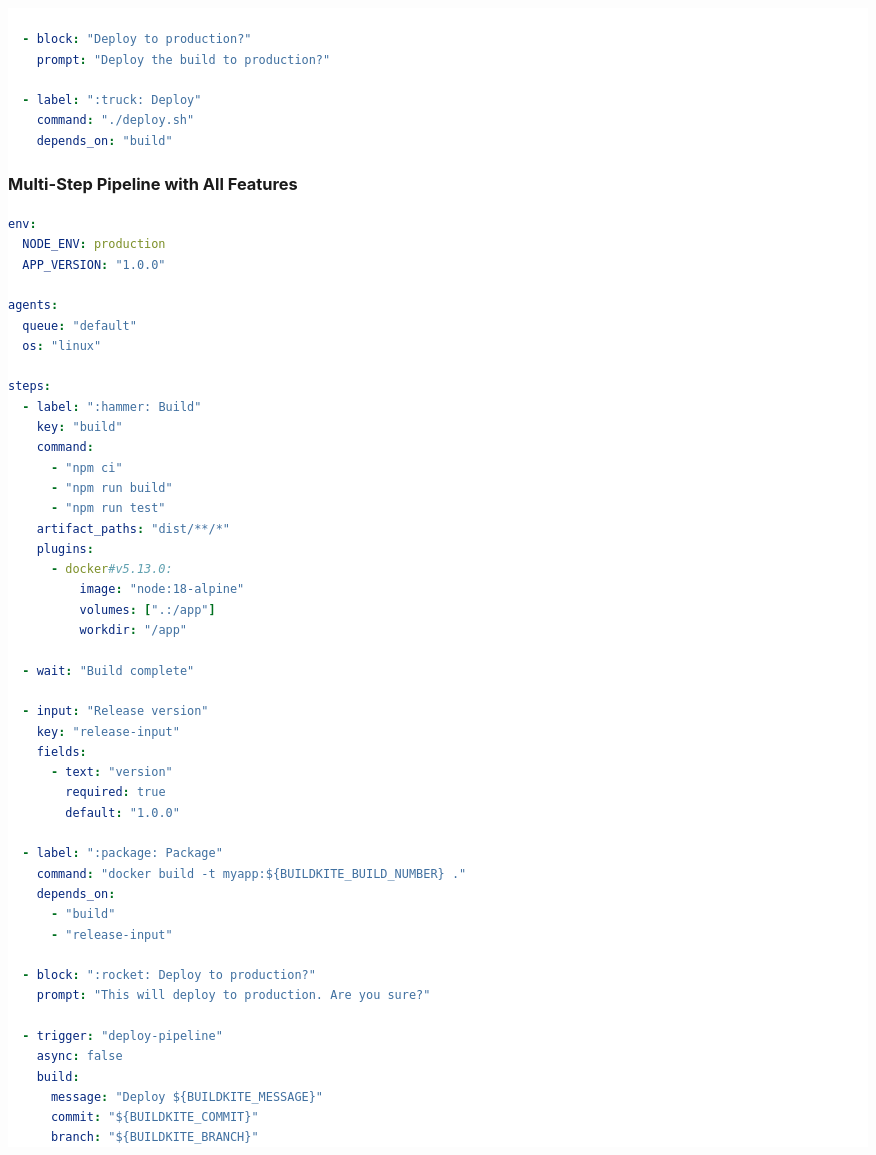 ```yaml
  
  - block: "Deploy to production?"
    prompt: "Deploy the build to production?"
    
  - label: ":truck: Deploy"
    command: "./deploy.sh"
    depends_on: "build"
```

### Multi-Step Pipeline with All Features
```yaml
env:
  NODE_ENV: production
  APP_VERSION: "1.0.0"

agents:
  queue: "default"
  os: "linux"

steps:
  - label: ":hammer: Build"
    key: "build"
    command: 
      - "npm ci"
      - "npm run build" 
      - "npm run test"
    artifact_paths: "dist/**/*"
    plugins:
      - docker#v5.13.0:
          image: "node:18-alpine"
          volumes: [".:/app"]
          workdir: "/app"

  - wait: "Build complete"

  - input: "Release version"
    key: "release-input"
    fields:
      - text: "version"
        required: true
        default: "1.0.0"

  - label: ":package: Package"
    command: "docker build -t myapp:${BUILDKITE_BUILD_NUMBER} ."
    depends_on: 
      - "build"
      - "release-input"

  - block: ":rocket: Deploy to production?"
    prompt: "This will deploy to production. Are you sure?"

  - trigger: "deploy-pipeline"
    async: false
    build:
      message: "Deploy ${BUILDKITE_MESSAGE}"
      commit: "${BUILDKITE_COMMIT}"
      branch: "${BUILDKITE_BRANCH}"
```
